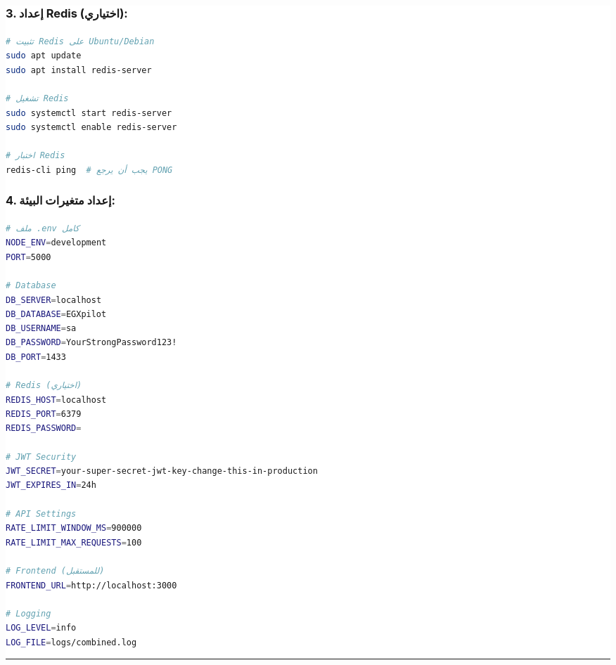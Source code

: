 ### 3. إعداد Redis (اختياري):

```bash
# تثبيت Redis على Ubuntu/Debian
sudo apt update
sudo apt install redis-server

# تشغيل Redis
sudo systemctl start redis-server
sudo systemctl enable redis-server

# اختبار Redis
redis-cli ping  # يجب أن يرجع PONG
```

### 4. إعداد متغيرات البيئة:

```bash
# ملف .env كامل
NODE_ENV=development
PORT=5000

# Database
DB_SERVER=localhost
DB_DATABASE=EGXpilot
DB_USERNAME=sa
DB_PASSWORD=YourStrongPassword123!
DB_PORT=1433

# Redis (اختياري)
REDIS_HOST=localhost
REDIS_PORT=6379
REDIS_PASSWORD=

# JWT Security
JWT_SECRET=your-super-secret-jwt-key-change-this-in-production
JWT_EXPIRES_IN=24h

# API Settings
RATE_LIMIT_WINDOW_MS=900000
RATE_LIMIT_MAX_REQUESTS=100

# Frontend (للمستقبل)
FRONTEND_URL=http://localhost:3000

# Logging
LOG_LEVEL=info
LOG_FILE=logs/combined.log
```

---
